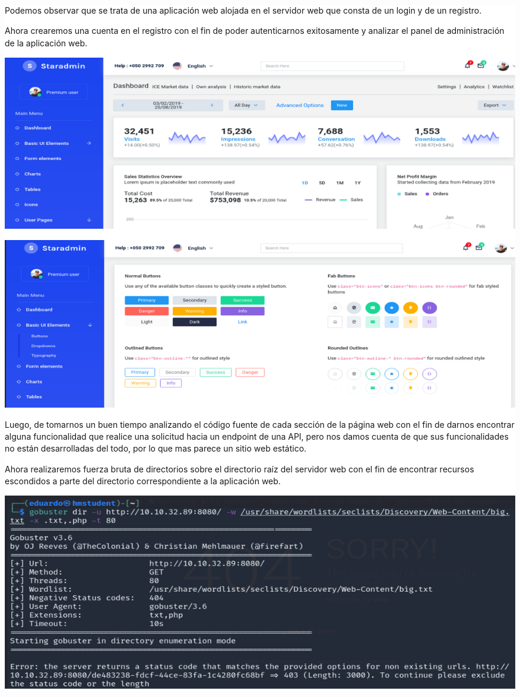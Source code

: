 Podemos observar que se trata de una aplicación web alojada en el servidor web que consta de un login y de un registro.

Ahora crearemos una cuenta en el registro con el fin de poder autenticarnos exitosamente y analizar el panel de administración de la aplicación web.

![](/assets/images/dopsty/image009.png)

![](/assets/images/dopsty/image010.png)

Luego, de tomarnos un buen tiempo analizando el código fuente de cada sección de la página web con el fin de darnos encontrar alguna funcionalidad que realice una solicitud hacia un endpoint de una API, pero nos damos cuenta de que sus funcionalidades no están desarrolladas del todo, por lo que mas parece un sitio web estático.

Ahora realizaremos fuerza bruta de directorios sobre el directorio raíz del servidor web con el fin de encontrar recursos escondidos a parte del directorio correspondiente a la aplicación web.

![](/assets/images/dopsty/image011.png)
